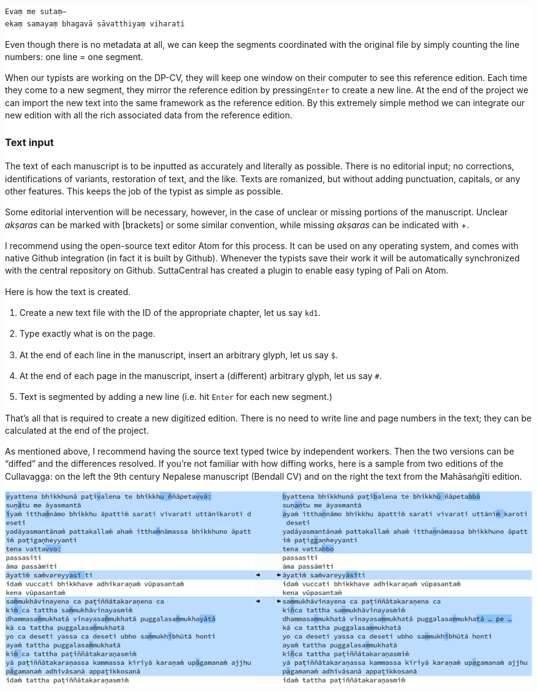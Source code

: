     Evaṃ me sutaṃ—
    ekaṃ samayaṃ bhagavā sāvatthiyaṃ viharati

Even though there is no metadata at all, we can keep the segments coordinated with the original file by simply counting the line numbers: one line = one segment.

When our typists are working on the DP-CV, they will keep one window on their computer to see this reference edition. Each time they come to a new segment, they mirror the reference edition by pressing`Enter` to create a new line. At the end of the project we can import the new text into the same framework as the reference edition. By this extremely simple method we can integrate our new edition with all the rich associated data from the reference edition.

### Text input

The text of each manuscript is to be inputted as accurately and literally as possible. There is no editorial input; no corrections, identifications of variants, restoration of text, and the like. Texts are romanized, but without adding punctuation, capitals, or any other features. This keeps the job of the typist as simple as possible.

Some editorial intervention will be necessary, however, in the case of unclear or missing portions of the manuscript. Unclear *akṣaras* can be marked with [brackets] or some similar convention, while missing *akṣaras* can be indicated with +.

I recommend using the open-source text editor Atom for this process. It can be used on any operating system, and comes with native Github integration (in fact it is built by Github). Whenever the typists save their work it will be automatically synchronized with the central repository on Github. SuttaCentral has created a plugin to enable easy typing of Pali on Atom.

Here is how the text is created.

1. Create a new text file with the ID of the appropriate chapter, let us say `kd1`.

2. Type exactly what is on the page.

2. At the end of each line in the manuscript, insert an arbitrary glyph, let us say `$`.

3. At the end of each page in the manuscript, insert a (different) arbitrary glyph, let us say `#`.

4. Text is segmented by adding a new line (i.e. hit `Enter` for each new segment.)

That’s all that is required to create a new digitized edition. There is no need to write line and page numbers in the text; they can be calculated at the end of the project.

As mentioned above, I recommend having the source text typed twice by independent workers. Then the two versions can be “diffed” and the differences resolved. If you’re not familiar with how diffing works, here is a sample from two editions of the Cullavagga: on the left the 9th century Nepalese manuscript (Bendall CV) and on the right the text from the Mahāsaṅgīti edition.

![alt text](/dpcv-project-files/bendall-cv-ms-diff.png "Ratana Sutta diff")
